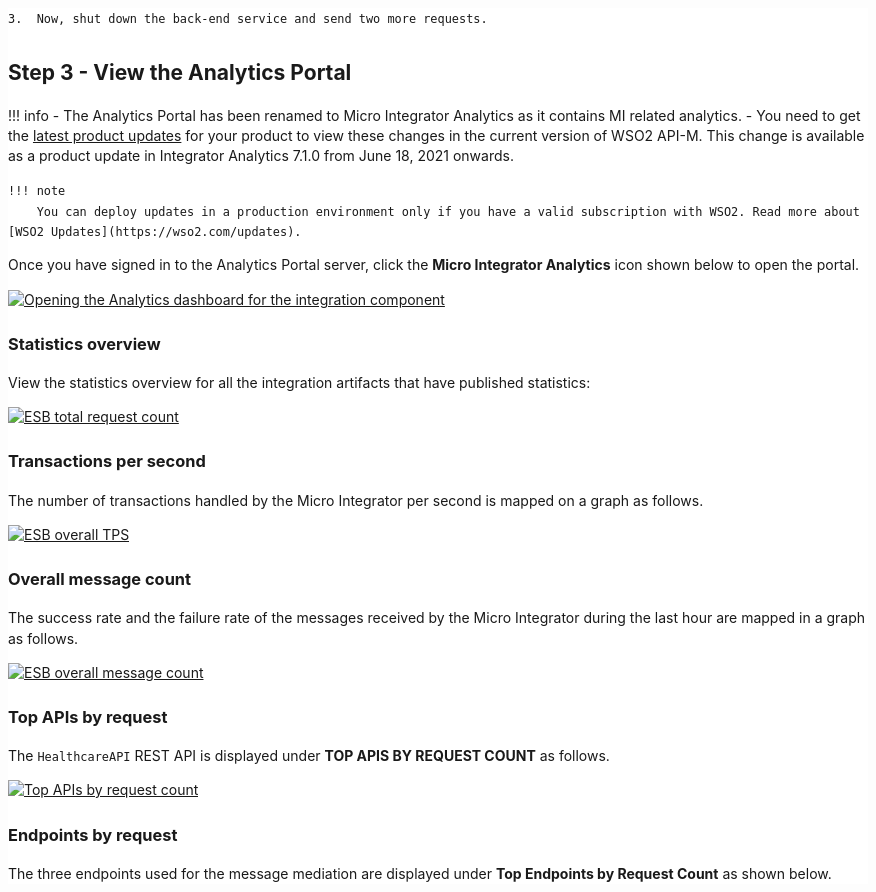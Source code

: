     3.  Now, shut down the back-end service and send two more requests.

## Step 3 - View the Analytics Portal

!!! info
    - The Analytics Portal has been renamed to Micro Integrator Analytics as it contains MI related analytics.
    - You need to get the [latest product updates](https://updates.docs.wso2.com/en/latest/updates/overview/) for your product to view these changes in the current version of WSO2 API-M. This change is available as a product update in Integrator Analytics 7.1.0 from June 18, 2021 onwards.

    !!! note
        You can deploy updates in a production environment only if you have a valid subscription with WSO2. Read more about [WSO2 Updates](https://wso2.com/updates).

Once you have signed in to the Analytics Portal server, click the **Micro Integrator Analytics** icon shown below to open the portal.

[![Opening the Analytics dashboard for the integration component]({{base_path}}/assets/img/integrate/mi-analytics/119132315/mi-dashboard.png)]({{base_path}}/assets/img/integrate/mi-analytics/119132315/mi-dashboard.png)
      
### Statistics overview

View the statistics overview for all the integration artifacts that have published statistics:  

[![ESB total request count]({{base_path}}/assets/img/integrate/mi-analytics/119132315/119132316.png)]({{base_path}}/assets/img/integrate/mi-analytics/119132315/119132316.png)

### Transactions per second

The number of transactions handled by the Micro Integrator per second is mapped on a graph as follows.

[![ESB overall TPS]({{base_path}}/assets/img/integrate/mi-analytics/119132315/119132326.png)]({{base_path}}/assets/img/integrate/mi-analytics/119132315/119132326.png)

### Overall message count
The success rate and the failure rate of the messages received by the Micro Integrator during the last hour are mapped in a graph as follows.  

[![ESB overall message count]({{base_path}}/assets/img/integrate/mi-analytics/119132315/119132325.png)]({{base_path}}/assets/img/integrate/mi-analytics/119132315/119132325.png)

### Top APIs by request

The `HealthcareAPI` REST API is displayed under **TOP APIS BY REQUEST COUNT** as follows.  

[![Top APIs by request count]({{base_path}}/assets/img/integrate/mi-analytics/119132315/119132324.png)]({{base_path}}/assets/img/integrate/mi-analytics/119132315/119132324.png)

### Endpoints by request

The three endpoints used for the message mediation are displayed under **Top Endpoints by Request Count** as shown below.  
